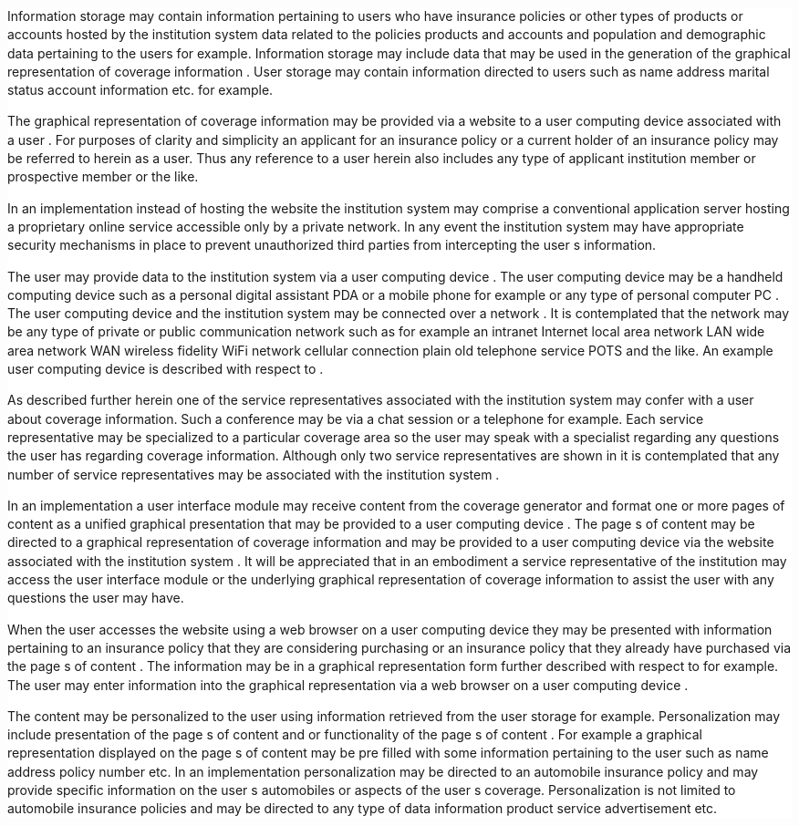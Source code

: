 Information storage may contain information pertaining to users who have insurance policies or other types of products or accounts hosted by the institution system data related to the policies products and accounts and population and demographic data pertaining to the users for example. Information storage may include data that may be used in the generation of the graphical representation of coverage information . User storage may contain information directed to users such as name address marital status account information etc. for example.

The graphical representation of coverage information may be provided via a website to a user computing device associated with a user . For purposes of clarity and simplicity an applicant for an insurance policy or a current holder of an insurance policy may be referred to herein as a user. Thus any reference to a user herein also includes any type of applicant institution member or prospective member or the like.

In an implementation instead of hosting the website the institution system may comprise a conventional application server hosting a proprietary online service accessible only by a private network. In any event the institution system may have appropriate security mechanisms in place to prevent unauthorized third parties from intercepting the user s information.

The user may provide data to the institution system via a user computing device . The user computing device may be a handheld computing device such as a personal digital assistant PDA or a mobile phone for example or any type of personal computer PC . The user computing device and the institution system may be connected over a network . It is contemplated that the network may be any type of private or public communication network such as for example an intranet Internet local area network LAN wide area network WAN wireless fidelity WiFi network cellular connection plain old telephone service POTS and the like. An example user computing device is described with respect to .

As described further herein one of the service representatives associated with the institution system may confer with a user about coverage information. Such a conference may be via a chat session or a telephone for example. Each service representative may be specialized to a particular coverage area so the user may speak with a specialist regarding any questions the user has regarding coverage information. Although only two service representatives are shown in it is contemplated that any number of service representatives may be associated with the institution system .

In an implementation a user interface module may receive content from the coverage generator and format one or more pages of content as a unified graphical presentation that may be provided to a user computing device . The page s of content may be directed to a graphical representation of coverage information and may be provided to a user computing device via the website associated with the institution system . It will be appreciated that in an embodiment a service representative of the institution may access the user interface module or the underlying graphical representation of coverage information to assist the user with any questions the user may have.

When the user accesses the website using a web browser on a user computing device they may be presented with information pertaining to an insurance policy that they are considering purchasing or an insurance policy that they already have purchased via the page s of content . The information may be in a graphical representation form further described with respect to for example. The user may enter information into the graphical representation via a web browser on a user computing device .

The content may be personalized to the user using information retrieved from the user storage for example. Personalization may include presentation of the page s of content and or functionality of the page s of content . For example a graphical representation displayed on the page s of content may be pre filled with some information pertaining to the user such as name address policy number etc. In an implementation personalization may be directed to an automobile insurance policy and may provide specific information on the user s automobiles or aspects of the user s coverage. Personalization is not limited to automobile insurance policies and may be directed to any type of data information product service advertisement etc.
